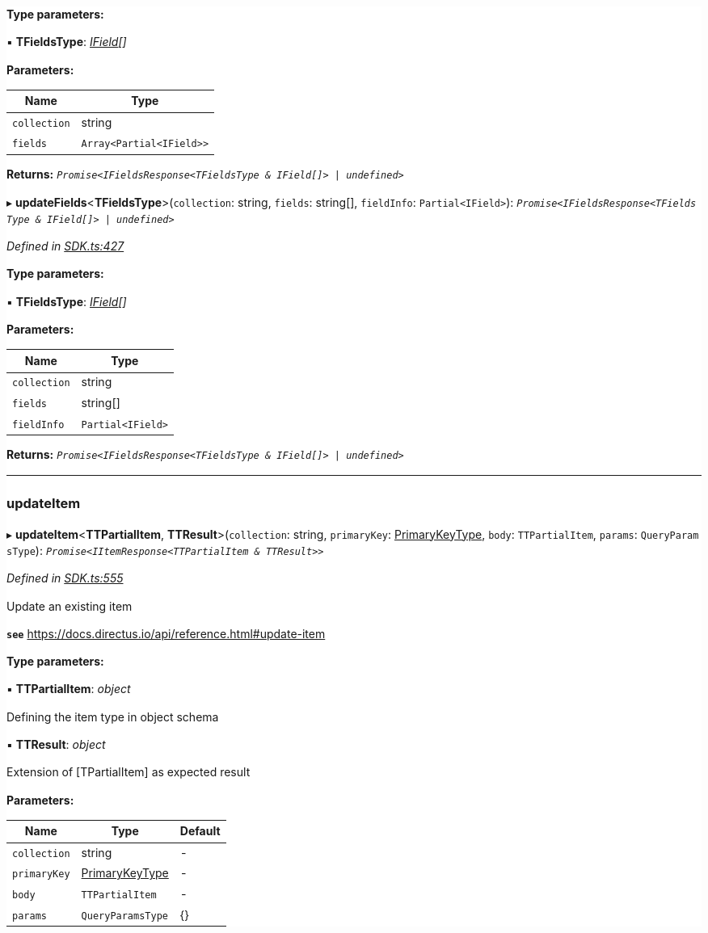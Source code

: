 **Type parameters:**

▪ **TFieldsType**: *[IField](../interfaces/_schemes_directus_field_.ifield.md)[]*

**Parameters:**

Name | Type |
------ | ------ |
`collection` | string |
`fields` | `Array<Partial<IField>>` |

**Returns:** *`Promise<IFieldsResponse<TFieldsType & IField[]> | undefined>`*

▸ **updateFields**<**TFieldsType**>(`collection`: string, `fields`: string[], `fieldInfo`: `Partial<IField>`): *`Promise<IFieldsResponse<TFieldsType & IField[]> | undefined>`*

*Defined in [SDK.ts:427](https://github.com/direcuts/sdk-js/tree/master/SDK.ts#L427)*

**Type parameters:**

▪ **TFieldsType**: *[IField](../interfaces/_schemes_directus_field_.ifield.md)[]*

**Parameters:**

Name | Type |
------ | ------ |
`collection` | string |
`fields` | string[] |
`fieldInfo` | `Partial<IField>` |

**Returns:** *`Promise<IFieldsResponse<TFieldsType & IField[]> | undefined>`*

___

###  updateItem

▸ **updateItem**<**TTPartialItem**, **TTResult**>(`collection`: string, `primaryKey`: [PrimaryKeyType](../modules/sdk.md#primarykeytype), `body`: `TTPartialItem`, `params`: `QueryParamsType`): *`Promise<IItemResponse<TTPartialItem & TTResult>>`*

*Defined in [SDK.ts:555](https://github.com/direcuts/sdk-js/tree/master/SDK.ts#L555)*

Update an existing item

**`see`** https://docs.directus.io/api/reference.html#update-item

**Type parameters:**

▪ **TTPartialItem**: *object*

Defining the item type in object schema

▪ **TTResult**: *object*

Extension of [TPartialItem] as expected result

**Parameters:**

Name | Type | Default |
------ | ------ | ------ |
`collection` | string | - |
`primaryKey` | [PrimaryKeyType](../modules/sdk.md#primarykeytype) | - |
`body` | `TTPartialItem` | - |
`params` | `QueryParamsType` |  {} |
